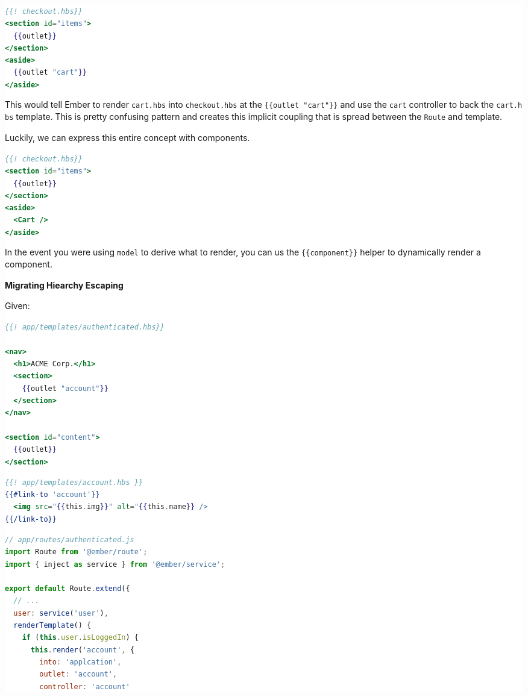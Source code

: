 ```hbs
{{! checkout.hbs}}
<section id="items">
  {{outlet}}
</section>
<aside>
  {{outlet "cart"}}
</aside>
```

This would tell Ember to render `cart.hbs` into `checkout.hbs` at the `{{outlet "cart"}}` and use the `cart` controller to back the `cart.hbs` template. This is pretty confusing pattern and creates this implicit coupling that is spread between the `Route` and template.

Luckily, we can express this entire concept with components.

```hbs
{{! checkout.hbs}}
<section id="items">
  {{outlet}}
</section>
<aside>
  <Cart />
</aside>
```

In the event you were using `model` to derive what to render, you can us the `{{component}}` helper to dynamically render a component.

__Migrating Hiearchy Escaping__

Given:

```hbs
{{! app/templates/authenticated.hbs}}

<nav>
  <h1>ACME Corp.</h1>
  <section>
    {{outlet "account"}}
  </section>
</nav>

<section id="content">
  {{outlet}}
</section>
```

```hbs
{{! app/templates/account.hbs }}
{{#link-to 'account'}}
  <img src="{{this.img}}" alt="{{this.name}} />
{{/link-to}}
```

```js
// app/routes/authenticated.js
import Route from '@ember/route';
import { inject as service } from '@ember/service';

export default Route.extend({
  // ...
  user: service('user'),
  renderTemplate() {
    if (this.user.isLoggedIn) {
      this.render('account', {
        into: 'applcation',
        outlet: 'account',
        controller: 'account'
```